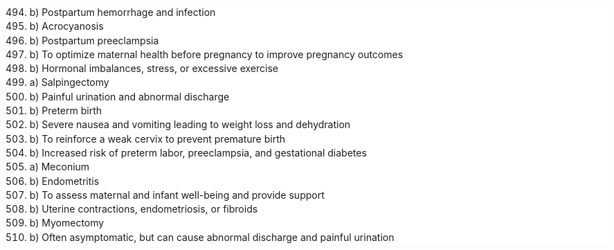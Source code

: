 494. b) Postpartum hemorrhage and infection
495. b) Acrocyanosis
496. b) Postpartum preeclampsia
497. b) To optimize maternal health before pregnancy to improve pregnancy outcomes
498. b) Hormonal imbalances, stress, or excessive exercise
499. a) Salpingectomy
500. b) Painful urination and abnormal discharge
501. b) Preterm birth
502. b) Severe nausea and vomiting leading to weight loss and dehydration
503. b) To reinforce a weak cervix to prevent premature birth
504. b) Increased risk of preterm labor, preeclampsia, and gestational diabetes
505. a) Meconium
506. b) Endometritis
507. b) To assess maternal and infant well-being and provide support
508. b) Uterine contractions, endometriosis, or fibroids
509. b) Myomectomy
510. b) Often asymptomatic, but can cause abnormal discharge and painful urination



